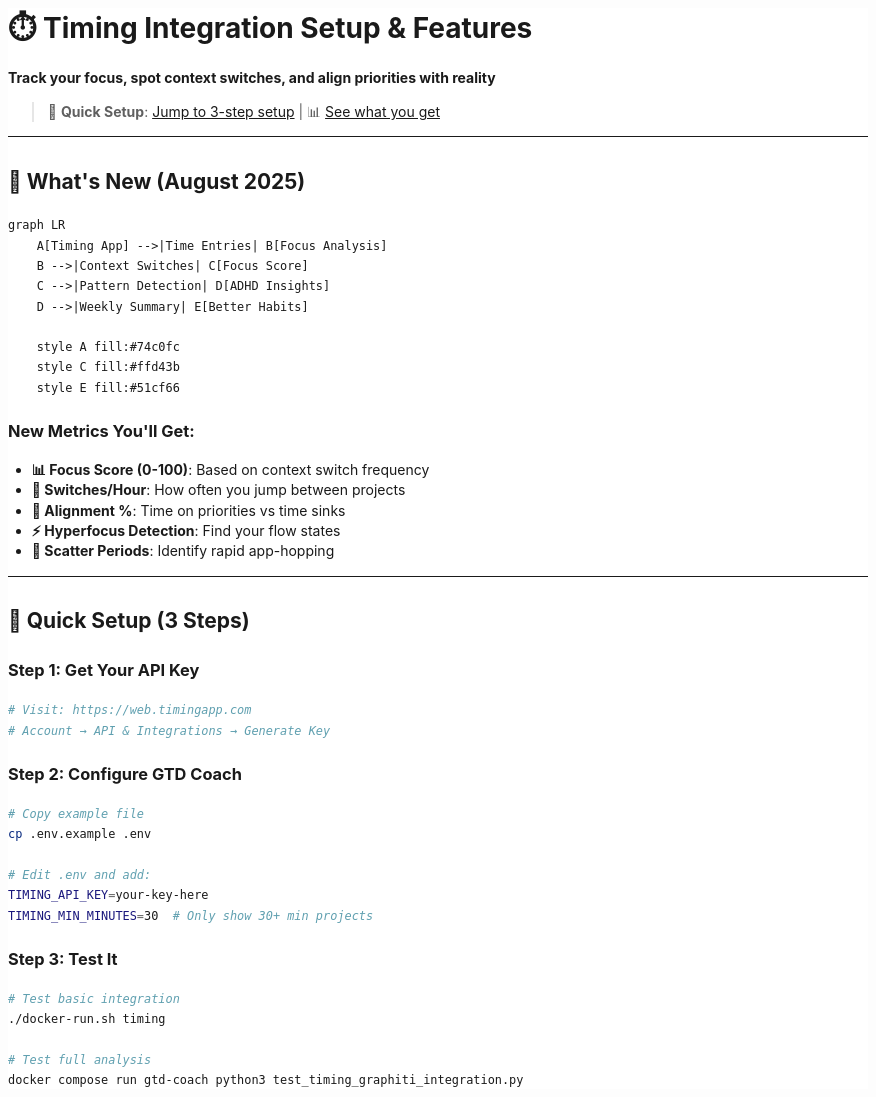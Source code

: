 # ⏱️ Timing Integration Setup & Features

**Track your focus, spot context switches, and align priorities with reality**

> 🎯 **Quick Setup**: [Jump to 3-step setup](#-quick-setup-3-steps) | 📊 [See what you get](#-what-youll-get)

---

## 🌟 What's New (August 2025)

```mermaid
graph LR
    A[Timing App] -->|Time Entries| B[Focus Analysis]
    B -->|Context Switches| C[Focus Score]
    C -->|Pattern Detection| D[ADHD Insights]
    D -->|Weekly Summary| E[Better Habits]
    
    style A fill:#74c0fc
    style C fill:#ffd43b
    style E fill:#51cf66
```

### New Metrics You'll Get:
- **📊 Focus Score (0-100)**: Based on context switch frequency
- **🔄 Switches/Hour**: How often you jump between projects
- **🎯 Alignment %**: Time on priorities vs time sinks
- **⚡ Hyperfocus Detection**: Find your flow states
- **🌊 Scatter Periods**: Identify rapid app-hopping

---

## 🚀 Quick Setup (3 Steps)

### Step 1: Get Your API Key
```bash
# Visit: https://web.timingapp.com
# Account → API & Integrations → Generate Key
```

### Step 2: Configure GTD Coach
```bash
# Copy example file
cp .env.example .env

# Edit .env and add:
TIMING_API_KEY=your-key-here
TIMING_MIN_MINUTES=30  # Only show 30+ min projects
```

### Step 3: Test It
```bash
# Test basic integration
./docker-run.sh timing

# Test full analysis
docker compose run gtd-coach python3 test_timing_graphiti_integration.py
```
